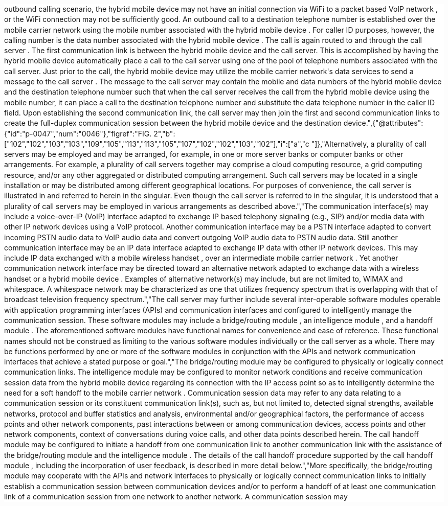 outbound calling scenario, the hybrid mobile device  may not have an initial connection via WiFi to a packet based VoIP network ,  or the WiFi connection may not be sufficiently good. An outbound call to a destination telephone number is established over the mobile carrier network  using the mobile number associated with the hybrid mobile device . For caller ID purposes, however, the calling number is the data number associated with the hybrid mobile device . The call is again routed to and through the call server . The first communication link is between the hybrid mobile device  and the call server. This is accomplished by having the hybrid mobile device  automatically place a call to the call server  using one of the pool of telephone numbers associated with the call server. Just prior to the call, the hybrid mobile device  may utilize the mobile carrier network's data services to send a message to the call server . The message to the call server  may contain the mobile and data numbers of the hybrid mobile device  and the destination telephone number such that when the call server  receives the call from the hybrid mobile device  using the mobile number, it can place a call to the destination telephone number and substitute the data telephone number in the caller ID field. Upon establishing the second communication link, the call server  may then join the first and second communication links to create the full-duplex communication session between the hybrid mobile device  and the destination device.",{"@attributes":{"id":"p-0047","num":"0046"},"figref":"FIG. 2","b":["102","102","103","103","109","105","113","113","105","107","102","102","103","102"],"i":["a","c "]},"Alternatively, a plurality of call servers  may be employed and may be arranged, for example, in one or more server banks or computer banks or other arrangements. For example, a plurality of call servers  together may comprise a cloud computing resource, a grid computing resource, and\/or any other aggregated or distributed computing arrangement. Such call servers  may be located in a single installation or may be distributed among different geographical locations. For purposes of convenience, the call server  is illustrated in  and referred to herein in the singular. Even though the call server  is referred to in the singular, it is understood that a plurality of call servers  may be employed in various arrangements as described above.","The communication interface(s)  may include a voice-over-IP (VoIP) interface  adapted to exchange IP based telephony signaling (e.g., SIP) and\/or media data with other IP network devices using a VoIP protocol. Another communication interface  may be a PSTN interface  adapted to convert incoming PSTN audio data to VoIP audio data and convert outgoing VoIP audio data to PSTN audio data. Still another communication interface  may be an IP data interface  adapted to exchange IP data with other IP network devices. This may include IP data exchanged with a mobile wireless handset ,  over an intermediate mobile carrier network . Yet another communication network interface  may be directed toward an alternative network  adapted to exchange data with a wireless handset  or a hybrid mobile device . Examples of alternative network(s)  may include, but are not limited to, WiMAX and whitespace. A whitespace network may be characterized as one that utilizes frequency spectrum that is overlapping with that of broadcast television frequency spectrum.","The call server  may further include several inter-operable software modules operable with application programming interfaces (APIs)  and communication interfaces  and configured to intelligently manage the communication session. These software modules may include a bridge\/routing module , an intelligence module , and a handoff module . The aforementioned software modules have functional names for convenience and ease of reference. These functional names should not be construed as limiting to the various software modules individually or the call server  as a whole. There may be functions performed by one or more of the software modules in conjunction with the APIs  and network communication interfaces  that achieve a stated purpose or goal.","The bridge\/routing module may be configured to physically or logically connect communication links. The intelligence module may be configured to monitor network conditions and receive communication session data from the hybrid mobile device  regarding its connection with the IP access point  so as to intelligently determine the need for a soft handoff to the mobile carrier network . Communication session data may refer to any data relating to a communication session or its constituent communication link(s), such as, but not limited to, detected signal strengths, available networks, protocol and buffer statistics and analysis, environmental and\/or geographical factors, the performance of access points and other network components, past interactions between or among communication devices, access points and other network components, context of conversations during voice calls, and other data points described herein. The call handoff module may be configured to initiate a handoff from one communication link to another communication link with the assistance of the bridge\/routing module and the intelligence module . The details of the call handoff procedure supported by the call handoff module , including the incorporation of user feedback, is described in more detail below.","More specifically, the bridge\/routing module may cooperate with the APIs and network interfaces to physically or logically connect communication links to initially establish a communication session between communication devices and\/or to perform a handoff of at least one communication link of a communication session from one network to another network. A communication session may